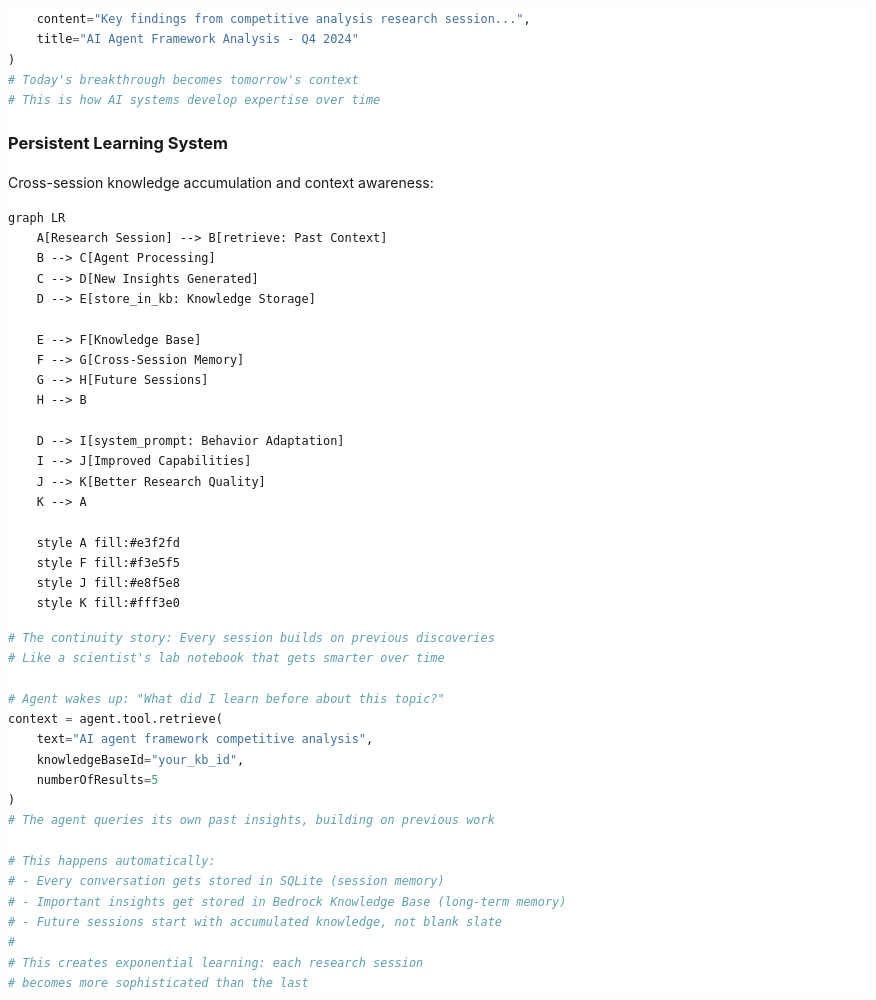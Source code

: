 ```python
    content="Key findings from competitive analysis research session...",
    title="AI Agent Framework Analysis - Q4 2024"
)
# Today's breakthrough becomes tomorrow's context
# This is how AI systems develop expertise over time
```

### Persistent Learning System

Cross-session knowledge accumulation and context awareness:

```mermaid
graph LR
    A[Research Session] --> B[retrieve: Past Context]
    B --> C[Agent Processing]
    C --> D[New Insights Generated]
    D --> E[store_in_kb: Knowledge Storage]
    
    E --> F[Knowledge Base]
    F --> G[Cross-Session Memory]
    G --> H[Future Sessions]
    H --> B
    
    D --> I[system_prompt: Behavior Adaptation]
    I --> J[Improved Capabilities]
    J --> K[Better Research Quality]
    K --> A
    
    style A fill:#e3f2fd
    style F fill:#f3e5f5
    style J fill:#e8f5e8
    style K fill:#fff3e0
```

```python
# The continuity story: Every session builds on previous discoveries
# Like a scientist's lab notebook that gets smarter over time

# Agent wakes up: "What did I learn before about this topic?"
context = agent.tool.retrieve(
    text="AI agent framework competitive analysis",
    knowledgeBaseId="your_kb_id",
    numberOfResults=5
)
# The agent queries its own past insights, building on previous work

# This happens automatically:
# - Every conversation gets stored in SQLite (session memory)
# - Important insights get stored in Bedrock Knowledge Base (long-term memory)
# - Future sessions start with accumulated knowledge, not blank slate
# 
# This creates exponential learning: each research session
# becomes more sophisticated than the last
```
